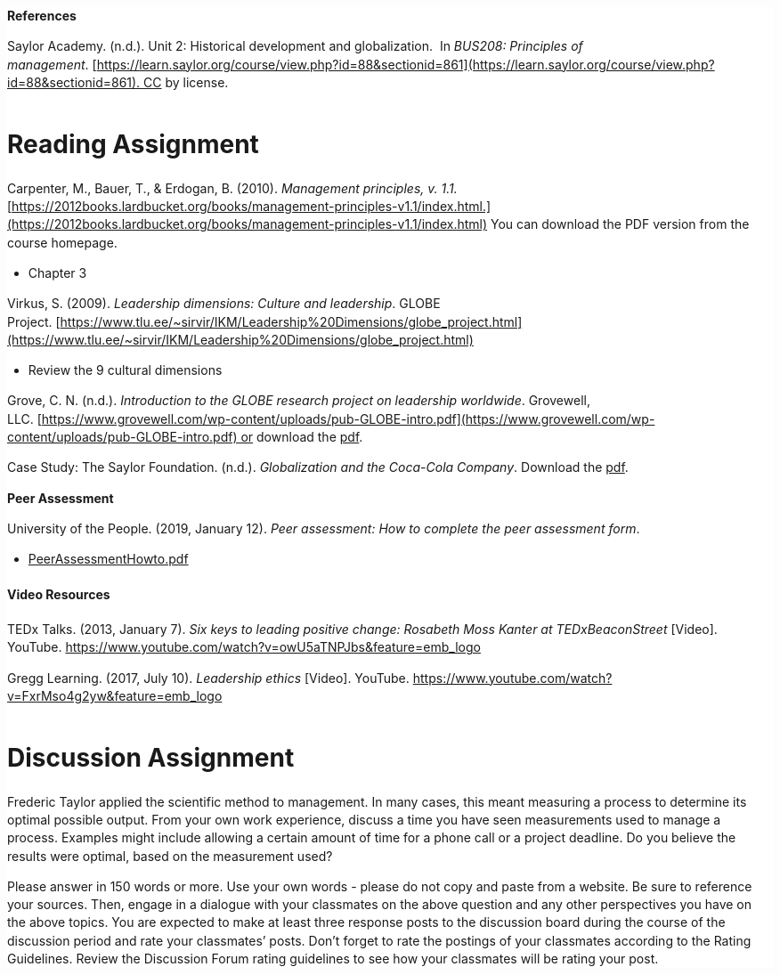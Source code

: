 **References**

Saylor Academy. (n.d.). Unit 2: Historical development and globalization.  In _BUS208: Principles of management_. [https://learn.saylor.org/course/view.php?id=88&sectionid=861](https://learn.saylor.org/course/view.php?id=88&sectionid=861). CC by license.
# Reading Assignment
Carpenter, M., Bauer, T., & Erdogan, B. (2010). _Management principles, v. 1.1._ [https://2012books.lardbucket.org/books/management-principles-v1.1/index.html.](https://2012books.lardbucket.org/books/management-principles-v1.1/index.html) You can download the PDF version from the course homepage. 

-   Chapter 3  

Virkus, S. (2009). _Leadership dimensions: Culture and leadership_. GLOBE Project. [https://www.tlu.ee/~sirvir/IKM/Leadership%20Dimensions/globe_project.html](https://www.tlu.ee/~sirvir/IKM/Leadership%20Dimensions/globe_project.html)

-   Review the 9 cultural dimensions  

Grove, C. N. (n.d.). _Introduction to the GLOBE research project on leadership worldwide_. Grovewell, LLC. [https://www.grovewell.com/wp-content/uploads/pub-GLOBE-intro.pdf](https://www.grovewell.com/wp-content/uploads/pub-GLOBE-intro.pdf) or download the [pdf](https://my.uopeople.edu/pluginfile.php/1402430/mod_book/chapter/293724/pub-GLOBE-intro.pdf).


Case Study: The Saylor Foundation. (n.d.). _Globalization and the Coca-Cola Company_. Download the [pdf](https://my.uopeople.edu/pluginfile.php/1402430/mod_book/chapter/293724/Unit%203%20Case%20Study%20-%20Globalization%20and%20Coca%20Cola.pdf?time=1581708994062).  

**Peer Assessment** 

University of the People. (2019, January 12). _Peer assessment: How to complete the peer assessment form_.  

-   [PeerAssessmentHowto.pdf](https://my.uopeople.edu/pluginfile.php/1402430/mod_book/chapter/293724/PeerAssessmentHowTo.pdf)

#### Video Resources

TEDx Talks. (2013, January 7). _Six keys to leading positive change: Rosabeth Moss Kanter at TEDxBeaconStreet_ [Video]. YouTube.
https://www.youtube.com/watch?v=owU5aTNPJbs&feature=emb_logo

Gregg Learning. (2017, July 10). _Leadership ethics_ [Video]. YouTube.
https://www.youtube.com/watch?v=FxrMso4g2yw&feature=emb_logo

# Discussion Assignment
Frederic Taylor applied the scientific method to management. In many cases, this meant measuring a process to determine its optimal possible output. From your own work experience, discuss a time you have seen measurements used to manage a process. Examples might include allowing a certain amount of time for a phone call or a project deadline. Do you believe the results were optimal, based on the measurement used?

Please answer in 150 words or more. Use your own words - please do not copy and paste from a website. Be sure to reference your sources. Then, engage in a dialogue with your classmates on the above question and any other perspectives you have on the above topics. You are expected to make at least three response posts to the discussion board during the course of the discussion period and rate your classmates’ posts. Don’t forget to rate the postings of your classmates according to the Rating Guidelines. Review the Discussion Forum rating guidelines to see how your classmates will be rating your post.
